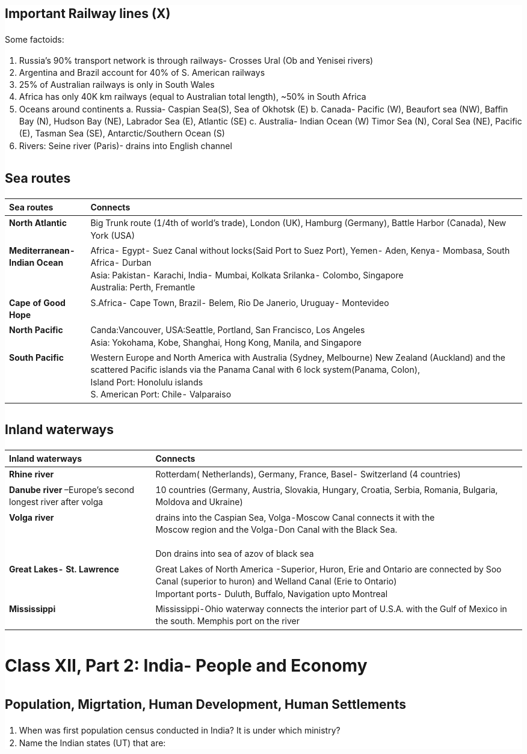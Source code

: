 ## Important Railway lines (X)

Some factoids: 
1. Russia’s 90% transport network is through railways- Crosses Ural (Ob and Yenisei rivers)
2. Argentina and Brazil account for 40% of S. American railways
3. 25% of Australian railways is only in South Wales
4. Africa has only 40K km railways (equal to Australian total length), ~50% in South Africa
5. Oceans around continents
    a. Russia- Caspian Sea(S), Sea of Okhotsk (E)
    b. Canada- Pacific (W), Beaufort sea (NW), Baffin Bay (N), Hudson Bay (NE), Labrador Sea (E), Atlantic (SE)
    c. Australia- Indian Ocean (W) Timor Sea (N), Coral Sea (NE), Pacific (E), Tasman Sea (SE), Antarctic/Southern Ocean (S) 
6. Rivers: Seine river (Paris)- drains into English channel

## Sea routes
| Sea routes | Connects |
| :--- | :--- |
| **North Atlantic** | Big Trunk route (1/4th of world’s trade), London (UK), Hamburg (Germany), Battle Harbor (Canada), New York (USA) |
| **Mediterranean- Indian Ocean** | Africa- Egypt- Suez Canal without locks(Said Port to Suez Port), Yemen- Aden, Kenya- Mombasa, South Africa- Durban <br>Asia: Pakistan- Karachi, India- Mumbai, Kolkata Srilanka- Colombo, Singapore<br>Australia: Perth, Fremantle |
| **Cape of Good Hope** | S.Africa- Cape Town, Brazil- Belem, Rio De Janerio, Uruguay- Montevideo |
| **North Pacific** | Canda:Vancouver, USA:Seattle, Portland, San Francisco, Los Angeles <br>Asia: Yokohama, Kobe, Shanghai, Hong Kong, Manila, and Singapore |
| **South Pacific** | Western Europe and North America with Australia (Sydney, Melbourne) New Zealand (Auckland) and the scattered Pacific islands via the Panama Canal with 6 lock system(Panama, Colon),<br>Island Port: Honolulu islands<br>S. American Port: Chile- Valparaiso |

## Inland waterways
| Inland waterways | Connects |
| :--- | :--- |
| **Rhine river** | Rotterdam( Netherlands), Germany, France, Basel- Switzerland (4 countries) |
| **Danube river** –Europe’s second longest river after volga | 10 countries (Germany, Austria, Slovakia, Hungary, Croatia, Serbia, Romania, Bulgaria, Moldova and Ukraine) |
| **Volga river** | drains into the Caspian Sea, Volga-Moscow Canal connects it with the<br>Moscow region and the Volga-Don Canal with the Black Sea.<br><br>Don drains into sea of azov of black sea |
| **Great Lakes- St. Lawrence** | Great Lakes of North America -Superior, Huron, Erie and Ontario are connected by Soo Canal (superior to huron) and Welland Canal (Erie to Ontario)<br>Important ports- Duluth, Buffalo, Navigation upto Montreal |
| **Mississippi** | Mississippi-Ohio waterway connects the interior part of U.S.A. with the Gulf of Mexico in the south. Memphis port on the river |

# Class XII, Part 2: India- People and Economy

## Population, Migrtation, Human Development, Human Settlements

1. When was first population census conducted in India? It is under which ministry? 
2. Name the Indian states (UT) that are:
